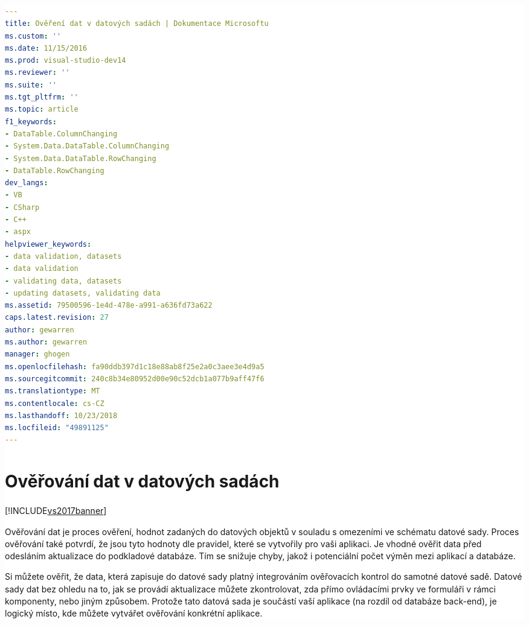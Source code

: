 ```yaml
---
title: Ověření dat v datových sadách | Dokumentace Microsoftu
ms.custom: ''
ms.date: 11/15/2016
ms.prod: visual-studio-dev14
ms.reviewer: ''
ms.suite: ''
ms.tgt_pltfrm: ''
ms.topic: article
f1_keywords:
- DataTable.ColumnChanging
- System.Data.DataTable.ColumnChanging
- System.Data.DataTable.RowChanging
- DataTable.RowChanging
dev_langs:
- VB
- CSharp
- C++
- aspx
helpviewer_keywords:
- data validation, datasets
- data validation
- validating data, datasets
- updating datasets, validating data
ms.assetid: 79500596-1e4d-478e-a991-a636fd73a622
caps.latest.revision: 27
author: gewarren
ms.author: gewarren
manager: ghogen
ms.openlocfilehash: fa90ddb397d1c18e88ab8f25e2a0c3aee3e4d9a5
ms.sourcegitcommit: 240c8b34e80952d00e90c52dcb1a077b9aff47f6
ms.translationtype: MT
ms.contentlocale: cs-CZ
ms.lasthandoff: 10/23/2018
ms.locfileid: "49891125"
---
```

# <a name="validate-data-in-datasets"></a>Ověřování dat v datových sadách
[!INCLUDE[vs2017banner](../includes/vs2017banner.md)]

  
Ověřování dat je proces ověření, hodnot zadaných do datových objektů v souladu s omezeními ve schématu datové sady. Proces ověřování také potvrdí, že jsou tyto hodnoty dle pravidel, které se vytvořily pro vaši aplikaci. Je vhodné ověřit data před odesláním aktualizace do podkladové databáze. Tím se snižuje chyby, jakož i potenciální počet výměn mezi aplikací a databáze.  
  
 Si můžete ověřit, že data, která zapisuje do datové sady platný integrováním ověřovacích kontrol do samotné datové sadě. Datové sady dat bez ohledu na to, jak se provádí aktualizace můžete zkontrolovat, zda přímo ovládacími prvky ve formuláři v rámci komponenty, nebo jiným způsobem. Protože tato datová sada je součástí vaší aplikace (na rozdíl od databáze back-end), je logický místo, kde můžete vytvářet ověřování konkrétní aplikace.  
  